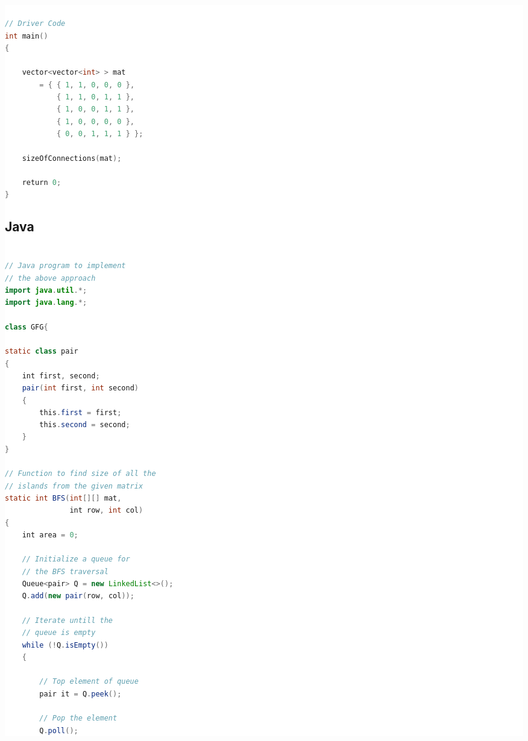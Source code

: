 ```cpp

// Driver Code
int main()
{

    vector<vector<int> > mat
        = { { 1, 1, 0, 0, 0 },
            { 1, 1, 0, 1, 1 },
            { 1, 0, 0, 1, 1 },
            { 1, 0, 0, 0, 0 },
            { 0, 0, 1, 1, 1 } };

    sizeOfConnections(mat);

    return 0;
}

```

## Java

```java

// Java program to implement 
// the above approach 
import java.util.*;
import java.lang.*;

class GFG{

static class pair
{
    int first, second;
    pair(int first, int second)
    {
        this.first = first;
        this.second = second;
    }
}

// Function to find size of all the
// islands from the given matrix
static int BFS(int[][] mat,
               int row, int col)
{
    int area = 0;

    // Initialize a queue for
    // the BFS traversal
    Queue<pair> Q = new LinkedList<>();
    Q.add(new pair(row, col));

    // Iterate untill the
    // queue is empty
    while (!Q.isEmpty())
    {

        // Top element of queue
        pair it = Q.peek();

        // Pop the element
        Q.poll();

```